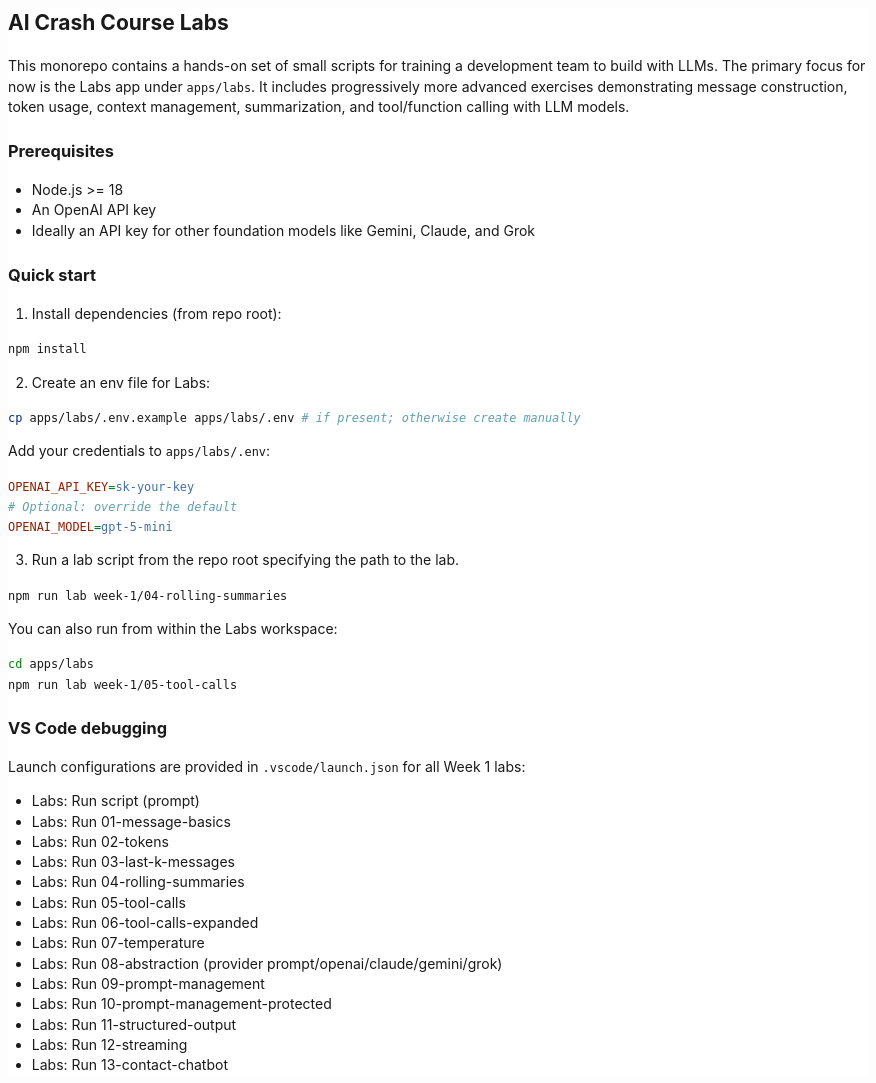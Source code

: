 ## AI Crash Course Labs

This monorepo contains a hands-on set of small scripts for training a development team to build with LLMs. The primary focus for now is the Labs app under `apps/labs`. It includes progressively more advanced exercises demonstrating message construction, token usage, context management, summarization, and tool/function calling with LLM models.

### Prerequisites

- Node.js >= 18
- An OpenAI API key
- Ideally an API key for other foundation models like Gemini, Claude, and Grok

### Quick start

1. Install dependencies (from repo root):

```sh
npm install
```

2. Create an env file for Labs:

```sh
cp apps/labs/.env.example apps/labs/.env # if present; otherwise create manually
```

Add your credentials to `apps/labs/.env`:

```ini
OPENAI_API_KEY=sk-your-key
# Optional: override the default
OPENAI_MODEL=gpt-5-mini
```

3. Run a lab script from the repo root specifying the path to the lab.

```sh
npm run lab week-1/04-rolling-summaries
```

You can also run from within the Labs workspace:

```sh
cd apps/labs
npm run lab week-1/05-tool-calls
```

### VS Code debugging

Launch configurations are provided in `.vscode/launch.json` for all Week 1 labs:

- Labs: Run script (prompt)
- Labs: Run 01-message-basics
- Labs: Run 02-tokens
- Labs: Run 03-last-k-messages
- Labs: Run 04-rolling-summaries
- Labs: Run 05-tool-calls
- Labs: Run 06-tool-calls-expanded
- Labs: Run 07-temperature
- Labs: Run 08-abstraction (provider prompt/openai/claude/gemini/grok)
- Labs: Run 09-prompt-management
- Labs: Run 10-prompt-management-protected
- Labs: Run 11-structured-output
- Labs: Run 12-streaming
- Labs: Run 13-contact-chatbot

